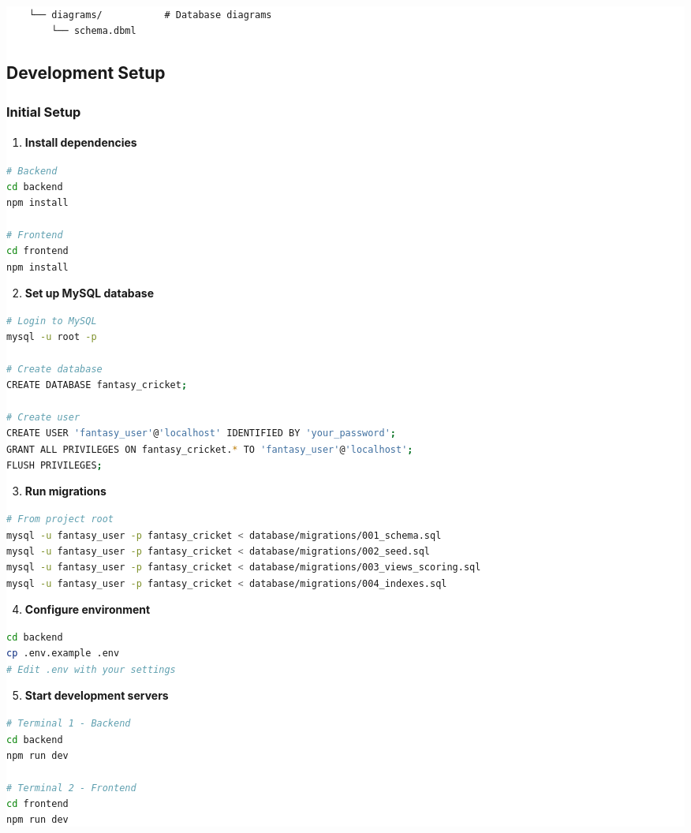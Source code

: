 ```
    └── diagrams/           # Database diagrams
        └── schema.dbml
```

## Development Setup

### Initial Setup

1. **Install dependencies**

```bash
# Backend
cd backend
npm install

# Frontend
cd frontend
npm install
```

2. **Set up MySQL database**

```bash
# Login to MySQL
mysql -u root -p

# Create database
CREATE DATABASE fantasy_cricket;

# Create user
CREATE USER 'fantasy_user'@'localhost' IDENTIFIED BY 'your_password';
GRANT ALL PRIVILEGES ON fantasy_cricket.* TO 'fantasy_user'@'localhost';
FLUSH PRIVILEGES;
```

3. **Run migrations**

```bash
# From project root
mysql -u fantasy_user -p fantasy_cricket < database/migrations/001_schema.sql
mysql -u fantasy_user -p fantasy_cricket < database/migrations/002_seed.sql
mysql -u fantasy_user -p fantasy_cricket < database/migrations/003_views_scoring.sql
mysql -u fantasy_user -p fantasy_cricket < database/migrations/004_indexes.sql
```

4. **Configure environment**

```bash
cd backend
cp .env.example .env
# Edit .env with your settings
```

5. **Start development servers**

```bash
# Terminal 1 - Backend
cd backend
npm run dev

# Terminal 2 - Frontend
cd frontend
npm run dev
```
